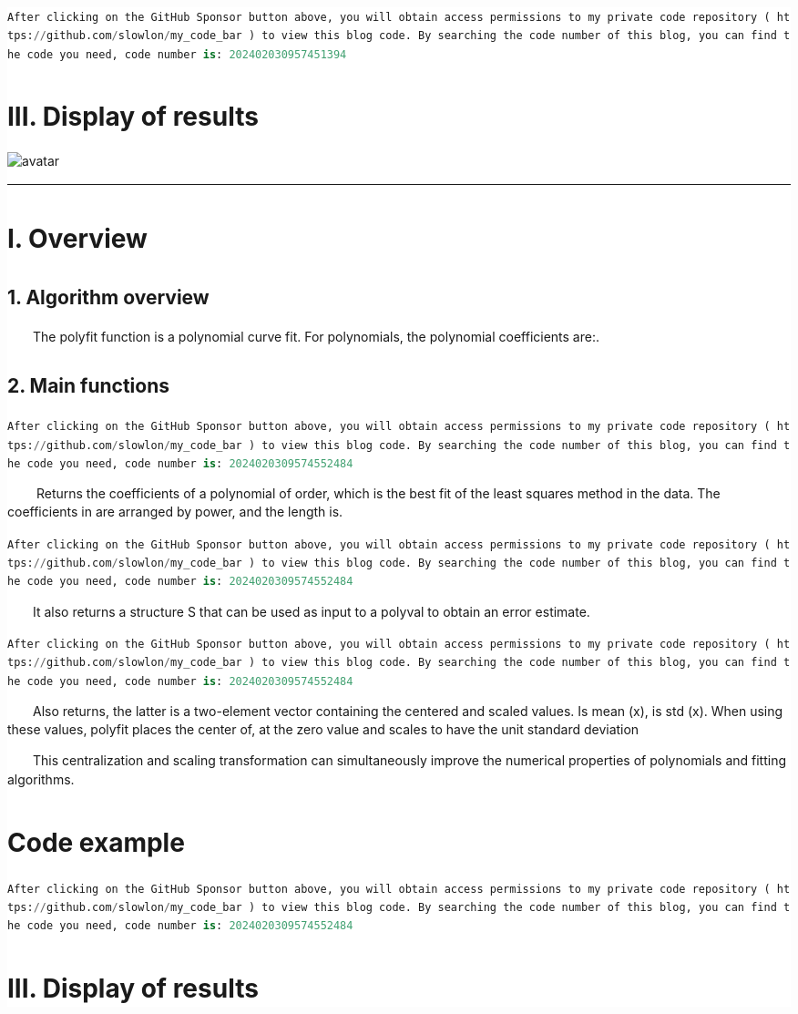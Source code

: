   ```python  
After clicking on the GitHub Sponsor button above, you will obtain access permissions to my private code repository ( https://github.com/slowlon/my_code_bar ) to view this blog code. By searching the code number of this blog, you can find the code you need, code number is: 202402030957451394
  ```  
#  III. Display of results 

 ![avatar]( a0516ceff1a547a2acdb7a3edf2d51d9.png) 



--------------------------------------------------------------------------------

#  I. Overview 

##  1. Algorithm overview 

   The polyfit function is a polynomial curve fit. For polynomials, the polynomial coefficients are:. 

##  2. Main functions 

  ```python  
After clicking on the GitHub Sponsor button above, you will obtain access permissions to my private code repository ( https://github.com/slowlon/my_code_bar ) to view this blog code. By searching the code number of this blog, you can find the code you need, code number is: 2024020309574552484
  ```  
    Returns the coefficients of a polynomial of order, which is the best fit of the least squares method in the data. The coefficients in are arranged by power, and the length is. 

  ```python  
After clicking on the GitHub Sponsor button above, you will obtain access permissions to my private code repository ( https://github.com/slowlon/my_code_bar ) to view this blog code. By searching the code number of this blog, you can find the code you need, code number is: 2024020309574552484
  ```  
   It also returns a structure S that can be used as input to a polyval to obtain an error estimate. 

  ```python  
After clicking on the GitHub Sponsor button above, you will obtain access permissions to my private code repository ( https://github.com/slowlon/my_code_bar ) to view this blog code. By searching the code number of this blog, you can find the code you need, code number is: 2024020309574552484
  ```  
   Also returns, the latter is a two-element vector containing the centered and scaled values. Is mean (x), is std (x). When using these values, polyfit places the center of, at the zero value and scales to have the unit standard deviation  

   This centralization and scaling transformation can simultaneously improve the numerical properties of polynomials and fitting algorithms. 

#  Code example 

  ```python  
After clicking on the GitHub Sponsor button above, you will obtain access permissions to my private code repository ( https://github.com/slowlon/my_code_bar ) to view this blog code. By searching the code number of this blog, you can find the code you need, code number is: 2024020309574552484
  ```  
#  III. Display of results 
